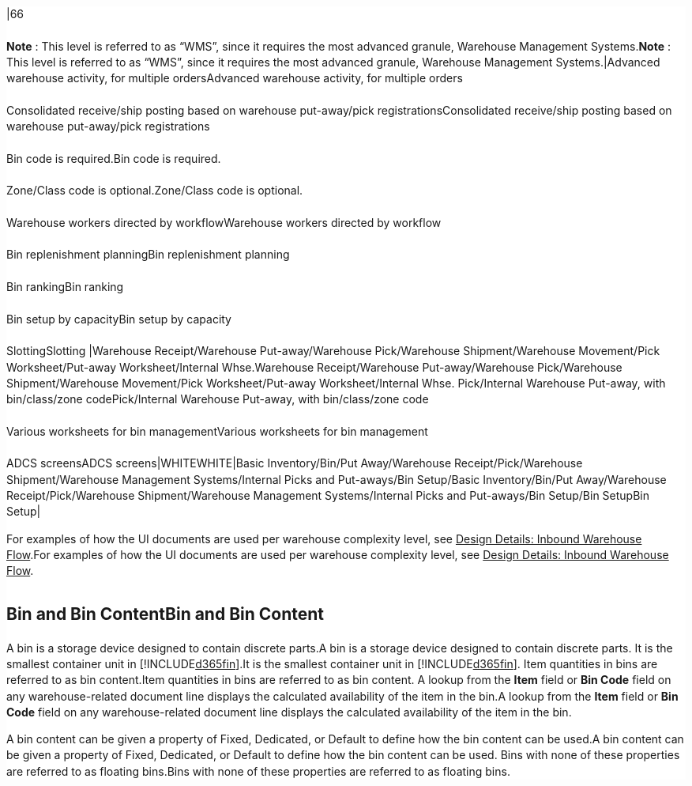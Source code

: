 |<span data-ttu-id="f323e-160">6</span><span class="sxs-lookup"><span data-stu-id="f323e-160">6</span></span> <br /><br /> <span data-ttu-id="f323e-161">**Note** : This level is referred to as “WMS”, since it requires the most advanced granule, Warehouse Management Systems.</span><span class="sxs-lookup"><span data-stu-id="f323e-161">**Note** : This level is referred to as “WMS”, since it requires the most advanced granule, Warehouse Management Systems.</span></span>|<span data-ttu-id="f323e-162">Advanced warehouse activity, for multiple orders</span><span class="sxs-lookup"><span data-stu-id="f323e-162">Advanced warehouse activity, for multiple orders</span></span><br /><br /> <span data-ttu-id="f323e-163">Consolidated receive/ship posting based on warehouse put-away/pick registrations</span><span class="sxs-lookup"><span data-stu-id="f323e-163">Consolidated receive/ship posting based on warehouse put-away/pick registrations</span></span><br /><br /> <span data-ttu-id="f323e-164">Bin code is required.</span><span class="sxs-lookup"><span data-stu-id="f323e-164">Bin code is required.</span></span><br /><br /> <span data-ttu-id="f323e-165">Zone/Class code is optional.</span><span class="sxs-lookup"><span data-stu-id="f323e-165">Zone/Class code is optional.</span></span><br /><br /> <span data-ttu-id="f323e-166">Warehouse workers directed by workflow</span><span class="sxs-lookup"><span data-stu-id="f323e-166">Warehouse workers directed by workflow</span></span><br /><br /> <span data-ttu-id="f323e-167">Bin replenishment planning</span><span class="sxs-lookup"><span data-stu-id="f323e-167">Bin replenishment planning</span></span><br /><br /> <span data-ttu-id="f323e-168">Bin ranking</span><span class="sxs-lookup"><span data-stu-id="f323e-168">Bin ranking</span></span><br /><br /> <span data-ttu-id="f323e-169">Bin setup by capacity</span><span class="sxs-lookup"><span data-stu-id="f323e-169">Bin setup by capacity</span></span><br /><br /> <span data-ttu-id="f323e-170">Slotting</span><span class="sxs-lookup"><span data-stu-id="f323e-170">Slotting</span></span> |<span data-ttu-id="f323e-171">Warehouse Receipt/Warehouse Put-away/Warehouse Pick/Warehouse Shipment/Warehouse Movement/Pick Worksheet/Put-away Worksheet/Internal Whse.</span><span class="sxs-lookup"><span data-stu-id="f323e-171">Warehouse Receipt/Warehouse Put-away/Warehouse Pick/Warehouse Shipment/Warehouse Movement/Pick Worksheet/Put-away Worksheet/Internal Whse.</span></span> <span data-ttu-id="f323e-172">Pick/Internal Warehouse Put-away, with bin/class/zone code</span><span class="sxs-lookup"><span data-stu-id="f323e-172">Pick/Internal Warehouse Put-away, with bin/class/zone code</span></span><br /><br /> <span data-ttu-id="f323e-173">Various worksheets for bin management</span><span class="sxs-lookup"><span data-stu-id="f323e-173">Various worksheets for bin management</span></span><br /><br /> <span data-ttu-id="f323e-174">ADCS screens</span><span class="sxs-lookup"><span data-stu-id="f323e-174">ADCS screens</span></span>|<span data-ttu-id="f323e-175">WHITE</span><span class="sxs-lookup"><span data-stu-id="f323e-175">WHITE</span></span>|<span data-ttu-id="f323e-176">Basic Inventory/Bin/Put Away/Warehouse Receipt/Pick/Warehouse Shipment/Warehouse Management Systems/Internal Picks and Put-aways/Bin Setup/</span><span class="sxs-lookup"><span data-stu-id="f323e-176">Basic Inventory/Bin/Put Away/Warehouse Receipt/Pick/Warehouse Shipment/Warehouse Management Systems/Internal Picks and Put-aways/Bin Setup/</span></span><span data-ttu-id="f323e-177">Bin Setup</span><span class="sxs-lookup"><span data-stu-id="f323e-177">Bin Setup</span></span>|  

<span data-ttu-id="f323e-178">For examples of how the UI documents are used per warehouse complexity level, see [Design Details: Inbound Warehouse Flow](design-details-inbound-warehouse-flow.md).</span><span class="sxs-lookup"><span data-stu-id="f323e-178">For examples of how the UI documents are used per warehouse complexity level, see [Design Details: Inbound Warehouse Flow](design-details-inbound-warehouse-flow.md).</span></span>  

## <a name="bin-and-bin-content"></a><span data-ttu-id="f323e-179">Bin and Bin Content</span><span class="sxs-lookup"><span data-stu-id="f323e-179">Bin and Bin Content</span></span>

<span data-ttu-id="f323e-180">A bin is a storage device designed to contain discrete parts.</span><span class="sxs-lookup"><span data-stu-id="f323e-180">A bin is a storage device designed to contain discrete parts.</span></span> <span data-ttu-id="f323e-181">It is the smallest container unit in [!INCLUDE[d365fin](includes/d365fin_md.md)].</span><span class="sxs-lookup"><span data-stu-id="f323e-181">It is the smallest container unit in [!INCLUDE[d365fin](includes/d365fin_md.md)].</span></span> <span data-ttu-id="f323e-182">Item quantities in bins are referred to as bin content.</span><span class="sxs-lookup"><span data-stu-id="f323e-182">Item quantities in bins are referred to as bin content.</span></span> <span data-ttu-id="f323e-183">A lookup from the **Item** field or **Bin Code** field on any warehouse-related document line displays the calculated availability of the item in the bin.</span><span class="sxs-lookup"><span data-stu-id="f323e-183">A lookup from the **Item** field or **Bin Code** field on any warehouse-related document line displays the calculated availability of the item in the bin.</span></span>  

<span data-ttu-id="f323e-184">A bin content can be given a property of Fixed, Dedicated, or Default to define how the bin content can be used.</span><span class="sxs-lookup"><span data-stu-id="f323e-184">A bin content can be given a property of Fixed, Dedicated, or Default to define how the bin content can be used.</span></span> <span data-ttu-id="f323e-185">Bins with none of these properties are referred to as floating bins.</span><span class="sxs-lookup"><span data-stu-id="f323e-185">Bins with none of these properties are referred to as floating bins.</span></span>  
